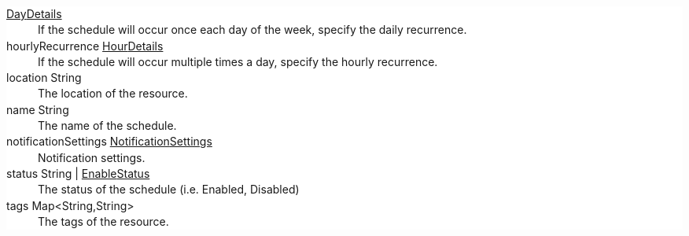 </span>
        <span class="property-indicator"></span>
        <span class="property-type"><a href="#daydetails">Day<wbr>Details</a></span>
    </dt>
    <dd>If the schedule will occur once each day of the week, specify the daily recurrence.</dd><dt class="property-optional"
            title="Optional">
        <span id="hourlyrecurrence_java">
<a data-swiftype-name="resource-property" data-swiftype-type="text" href="#hourlyrecurrence_java" style="color: inherit; text-decoration: inherit;">hourly<wbr>Recurrence</a>
</span>
        <span class="property-indicator"></span>
        <span class="property-type"><a href="#hourdetails">Hour<wbr>Details</a></span>
    </dt>
    <dd>If the schedule will occur multiple times a day, specify the hourly recurrence.</dd><dt class="property-optional"
            title="Optional">
        <span id="location_java">
<a data-swiftype-name="resource-property" data-swiftype-type="text" href="#location_java" style="color: inherit; text-decoration: inherit;">location</a>
</span>
        <span class="property-indicator"></span>
        <span class="property-type">String</span>
    </dt>
    <dd>The location of the resource.</dd><dt class="property-optional property-replacement"
            title="Optional">
        <span id="name_java">
<a data-swiftype-name="resource-property" data-swiftype-type="text" href="#name_java" style="color: inherit; text-decoration: inherit;">name</a>
</span>
        <span class="property-indicator"></span>
        <span class="property-type">String</span>
    </dt>
    <dd>The name of the schedule.</dd><dt class="property-optional"
            title="Optional">
        <span id="notificationsettings_java">
<a data-swiftype-name="resource-property" data-swiftype-type="text" href="#notificationsettings_java" style="color: inherit; text-decoration: inherit;">notification<wbr>Settings</a>
</span>
        <span class="property-indicator"></span>
        <span class="property-type"><a href="#notificationsettings">Notification<wbr>Settings</a></span>
    </dt>
    <dd>Notification settings.</dd><dt class="property-optional"
            title="Optional">
        <span id="status_java">
<a data-swiftype-name="resource-property" data-swiftype-type="text" href="#status_java" style="color: inherit; text-decoration: inherit;">status</a>
</span>
        <span class="property-indicator"></span>
        <span class="property-type">String | <a href="#enablestatus">Enable<wbr>Status</a></span>
    </dt>
    <dd>The status of the schedule (i.e. Enabled, Disabled)</dd><dt class="property-optional"
            title="Optional">
        <span id="tags_java">
<a data-swiftype-name="resource-property" data-swiftype-type="text" href="#tags_java" style="color: inherit; text-decoration: inherit;">tags</a>
</span>
        <span class="property-indicator"></span>
        <span class="property-type">Map&lt;String,String&gt;</span>
    </dt>
    <dd>The tags of the resource.</dd><dt class="property-optional"
            title="Optional">
        <span id="targetresourceid_java">